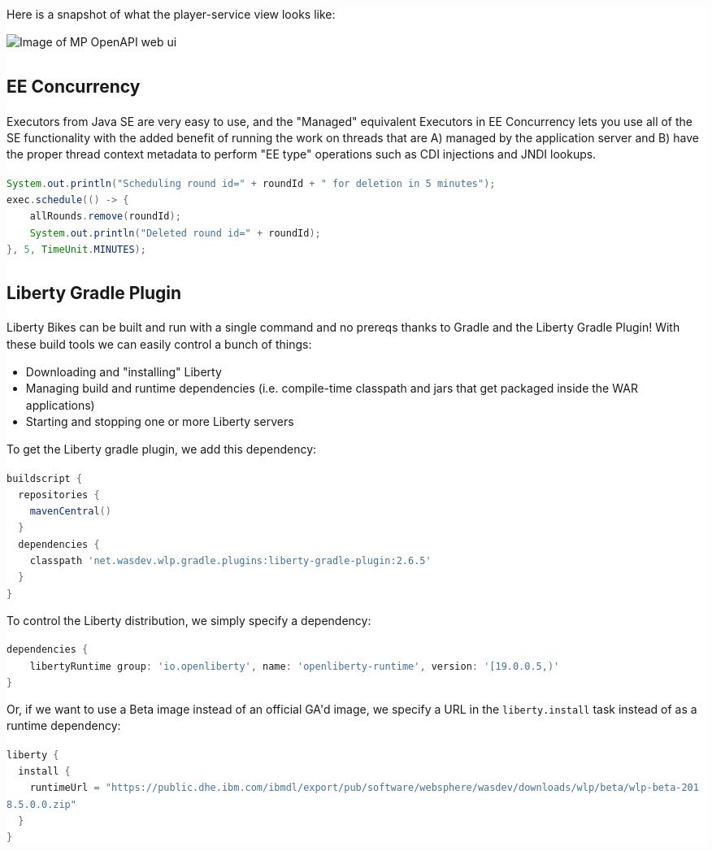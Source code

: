 Here is a snapshot of what the player-service view looks like:

![Image of MP OpenAPI web ui](https://user-images.githubusercontent.com/5427967/47033512-a87ef100-d13a-11e8-827d-375e0f1c4cae.png)

## EE Concurrency

Executors from Java SE are very easy to use, and the "Managed" equivalent Executors in EE Concurrency lets you use all of the SE functionality with the added benefit of running the work on threads that are A) managed by the application server and B) have the proper thread context metadata to perform "EE type" operations such as CDI injections and JNDI lookups.

```java
System.out.println("Scheduling round id=" + roundId + " for deletion in 5 minutes");
exec.schedule(() -> {
    allRounds.remove(roundId);
    System.out.println("Deleted round id=" + roundId);
}, 5, TimeUnit.MINUTES);
```

## Liberty Gradle Plugin

Liberty Bikes can be built and run with a single command and no prereqs thanks to Gradle and the Liberty Gradle Plugin! With these build tools we can easily control a bunch of things:
- Downloading and "installing" Liberty
- Managing build and runtime dependencies (i.e. compile-time classpath and jars that get packaged inside the WAR applications)
- Starting and stopping one or more Liberty servers

To get the Liberty gradle plugin, we add this dependency:

```groovy
buildscript {
  repositories {
    mavenCentral()
  }
  dependencies {
    classpath 'net.wasdev.wlp.gradle.plugins:liberty-gradle-plugin:2.6.5'
  }
}
```

To control the Liberty distribution, we simply specify a dependency:

```groovy
dependencies {
    libertyRuntime group: 'io.openliberty', name: 'openliberty-runtime', version: '[19.0.0.5,)'
}
```

Or, if we want to use a Beta image instead of an official GA'd image, we specify a URL in the `liberty.install` task instead of as a runtime dependency:

```groovy
liberty {
  install {
    runtimeUrl = "https://public.dhe.ibm.com/ibmdl/export/pub/software/websphere/wasdev/downloads/wlp/beta/wlp-beta-2018.5.0.0.zip"
  }
}
```
